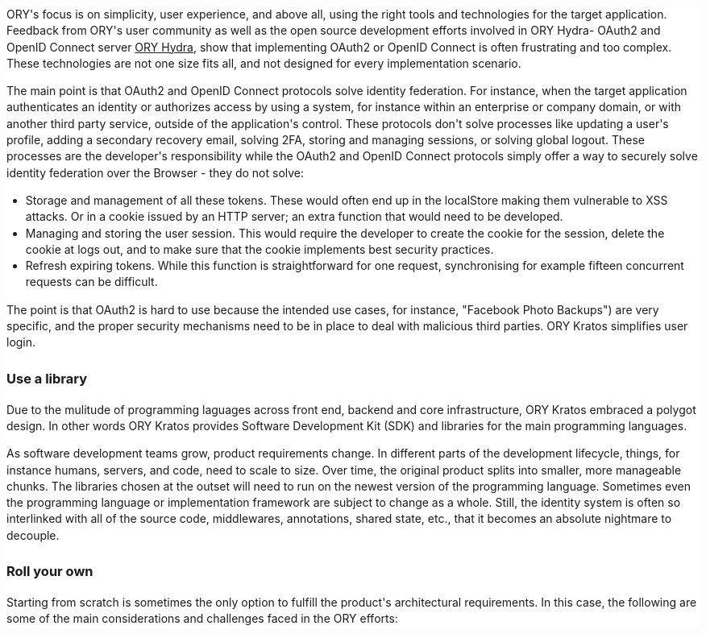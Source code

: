 ORY's focus is on simplicity, user experience, and above all, using the right
tools and technologies for the target application. Feedback from ORY's user
community as well as the open source development efforts involved in ORY Hydra-
OAuth2 and OpenID Connect server [ORY Hydra](https://github.com/ory/hydra), show
that implementing OAuth2 or OpenID Connect is often frustrating and too complex.
These technologies are not one size fits all, and not designed for every
implementation scenario.

The main point is that OAuth2 and OpenID Connect protocols solve identity
federation. For instance, when the target application authenticates an identity
or authorizes access by using a system, for instance within an enterprise or
company domain, or with another third party service, outside of the
application's control. These protocols don't solve processes like updating a
user's profile, adding a secondary recovery email, solving 2FA, storing and
managing sessions, or solving global logout. These processes are the developer's
responsibility while the OAuth2 and OpenID Connect protocols simply offer a way
to securely solve identity federation over the Browser - they do not solve:

- Storage and management of all these tokens. These would often end up in the
  localStore making them vulnerable to XSS attacks. Or in a cookie issued by an
  HTTP server; an extra function that would need to be developed.
- Managing and storing the user session. This would require the developer to
  create the cookie for the session, delete the cookie at logs out, and to make
  sure that the cookie implements best security practices.
- Refresh expiring tokens. While this function is straightforward for one
  request, synchronising for example fifteen concurrent requests can be
  difficult.

The point is that OAuth2 is hard to use because the intended use cases, for
instance, "Facebook Photo Backups") are very specific, and the proper security
mechanisms need to be in place to deal with malicious third parties. ORY Kratos
simplifies user login.

### Use a library

Due to the mulitude of programming laguages across front end, backend and core
infrastructure, ORY Kratos embraced a polygot design. In other words ORY Kratos
provides Software Development Kit (SDK) and libraries for the main programming
languages.

As software development teams grow, product requirements change. In different
parts of the development lifecycle, things, for instance humans, servers, and
code, need to scale to size. Over time, the original product splits into
smaller, more manageable chunks. The libraries chosen at the outset will need to
run on the newest version of the programming language. Sometimes even the
programming language or implementation framework are subject to change as a
whole. Still, the identity system is often so interlinked with all of the source
code, middlewares, annotations, shared state, etc., that it becomes an absolute
nightmare to decouple.

### Roll your own

Starting from scratch is sometimes the only option to fulfill the product's
architectural requirements. In this case, the following are some of the main
considerations and challenges faced in the ORY efforts:
